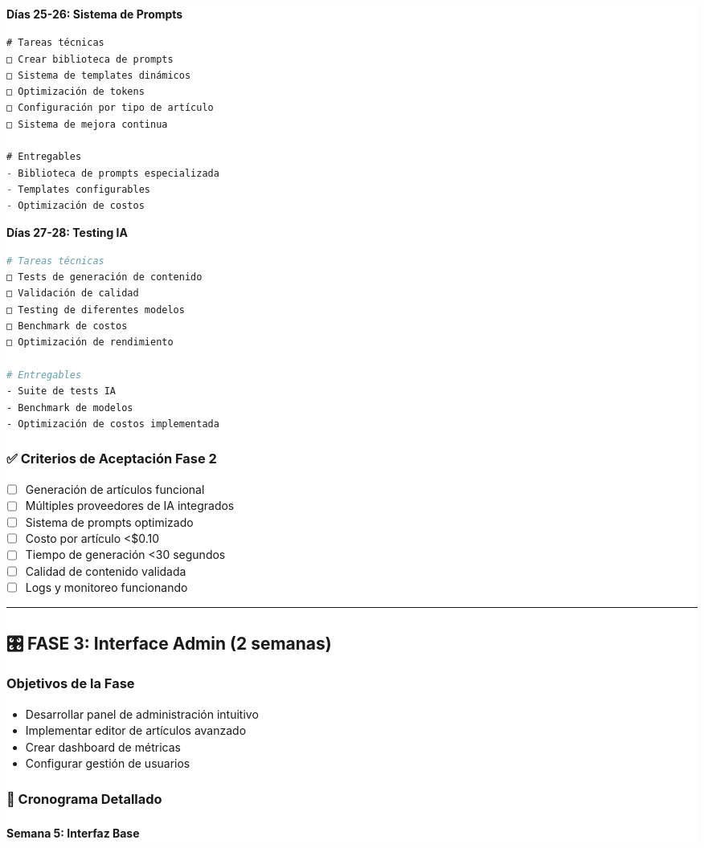**Días 25-26: Sistema de Prompts**
```javascript
# Tareas técnicas
□ Crear biblioteca de prompts
□ Sistema de templates dinámicos
□ Optimización de tokens
□ Configuración por tipo de artículo
□ Sistema de mejora continua

# Entregables
- Biblioteca de prompts especializada
- Templates configurables
- Optimización de costos
```

**Días 27-28: Testing IA**
```bash
# Tareas técnicas
□ Tests de generación de contenido
□ Validación de calidad
□ Testing de diferentes modelos
□ Benchmark de costos
□ Optimización de rendimiento

# Entregables
- Suite de tests IA
- Benchmark de modelos
- Optimización de costos implementada
```

### **✅ Criterios de Aceptación Fase 2**
- [ ] Generación de artículos funcional
- [ ] Múltiples proveedores de IA integrados
- [ ] Sistema de prompts optimizado
- [ ] Costo por artículo <$0.10
- [ ] Tiempo de generación <30 segundos
- [ ] Calidad de contenido validada
- [ ] Logs y monitoreo funcionando

---

## 🎛️ **FASE 3: Interface Admin (2 semanas)**

### **Objetivos de la Fase**
- Desarrollar panel de administración intuitivo
- Implementar editor de artículos avanzado
- Crear dashboard de métricas
- Configurar gestión de usuarios

### **📅 Cronograma Detallado**

#### **Semana 5: Interfaz Base**
